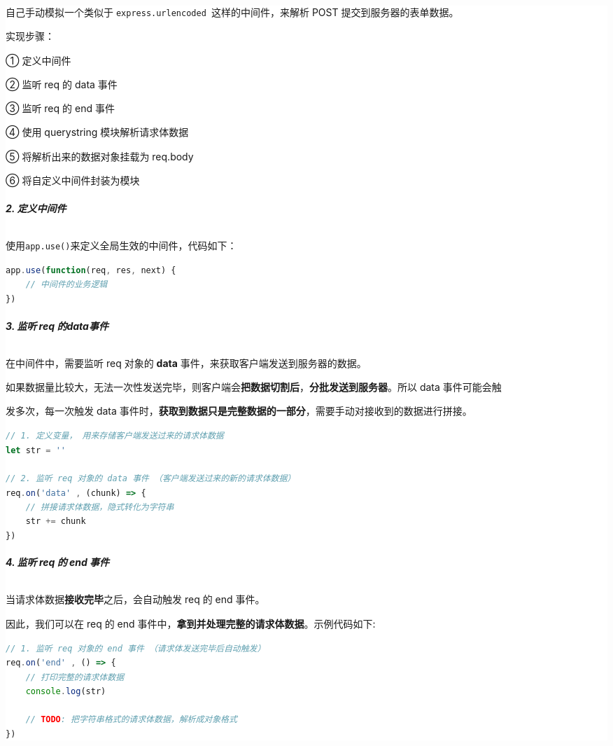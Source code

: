 自己手动模拟一个类似于 `express.urlencoded `这样的中间件，来解析 POST 提交到服务器的表单数据。

实现步骤：

① 定义中间件

② 监听 req 的 data 事件

③ 监听 req 的 end 事件

④ 使用 querystring 模块解析请求体数据

⑤ 将解析出来的数据对象挂载为 req.body

⑥ 将自定义中间件封装为模块



###### **2. 定义中间件**

使用` app.use() `来定义全局生效的中间件，代码如下：

```js
app.use(function(req, res, next) {
    // 中间件的业务逻辑
})
```



###### **3. 监听 req 的data事件**

在中间件中，需要监听 req 对象的 **data** 事件，来获取客户端发送到服务器的数据。

如果数据量比较大，无法一次性发送完毕，则客户端会**把数据切割后**，**分批发送到服务器**。所以 data 事件可能会触

发多次，每一次触发 data 事件时，**获取到数据只是完整数据的一部分**，需要手动对接收到的数据进行拼接。

```js
// 1. 定义变量， 用来存储客户端发送过来的请求体数据
let str = ''

// 2. 监听 req 对象的 data 事件 （客户端发送过来的新的请求体数据）
req.on('data' , (chunk) => {
    // 拼接请求体数据，隐式转化为字符串
    str += chunk
})
```



###### **4. 监听 req 的 end 事件**

当请求体数据**接收完毕**之后，会自动触发 req 的 end 事件。

因此，我们可以在 req 的 end 事件中，**拿到并处理完整的请求体数据**。示例代码如下:

```js
// 1. 监听 req 对象的 end 事件 （请求体发送完毕后自动触发）
req.on('end' , () => {
    // 打印完整的请求体数据
    console.log(str)
    
    // TODO: 把字符串格式的请求体数据，解析成对象格式
})
```

